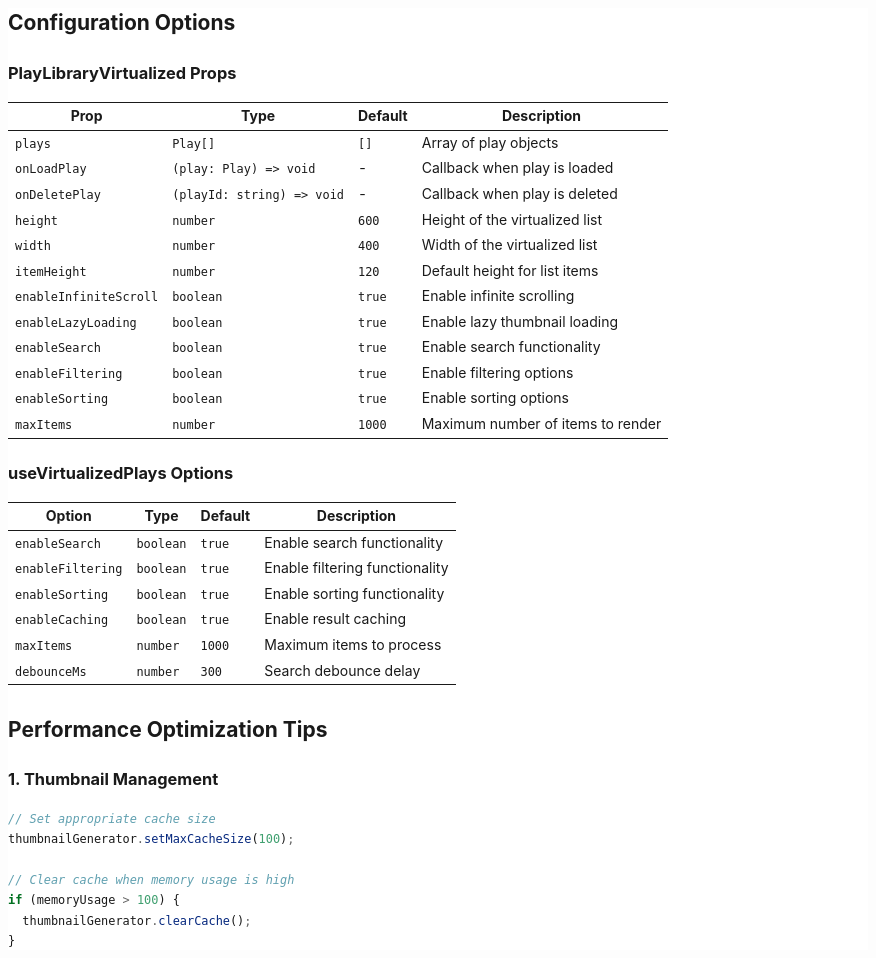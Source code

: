 ## Configuration Options

### PlayLibraryVirtualized Props

| Prop | Type | Default | Description |
|------|------|---------|-------------|
| `plays` | `Play[]` | `[]` | Array of play objects |
| `onLoadPlay` | `(play: Play) => void` | - | Callback when play is loaded |
| `onDeletePlay` | `(playId: string) => void` | - | Callback when play is deleted |
| `height` | `number` | `600` | Height of the virtualized list |
| `width` | `number` | `400` | Width of the virtualized list |
| `itemHeight` | `number` | `120` | Default height for list items |
| `enableInfiniteScroll` | `boolean` | `true` | Enable infinite scrolling |
| `enableLazyLoading` | `boolean` | `true` | Enable lazy thumbnail loading |
| `enableSearch` | `boolean` | `true` | Enable search functionality |
| `enableFiltering` | `boolean` | `true` | Enable filtering options |
| `enableSorting` | `boolean` | `true` | Enable sorting options |
| `maxItems` | `number` | `1000` | Maximum number of items to render |

### useVirtualizedPlays Options

| Option | Type | Default | Description |
|--------|------|---------|-------------|
| `enableSearch` | `boolean` | `true` | Enable search functionality |
| `enableFiltering` | `boolean` | `true` | Enable filtering functionality |
| `enableSorting` | `boolean` | `true` | Enable sorting functionality |
| `enableCaching` | `boolean` | `true` | Enable result caching |
| `maxItems` | `number` | `1000` | Maximum items to process |
| `debounceMs` | `number` | `300` | Search debounce delay |

## Performance Optimization Tips

### 1. **Thumbnail Management**
```typescript
// Set appropriate cache size
thumbnailGenerator.setMaxCacheSize(100);

// Clear cache when memory usage is high
if (memoryUsage > 100) {
  thumbnailGenerator.clearCache();
}
```
